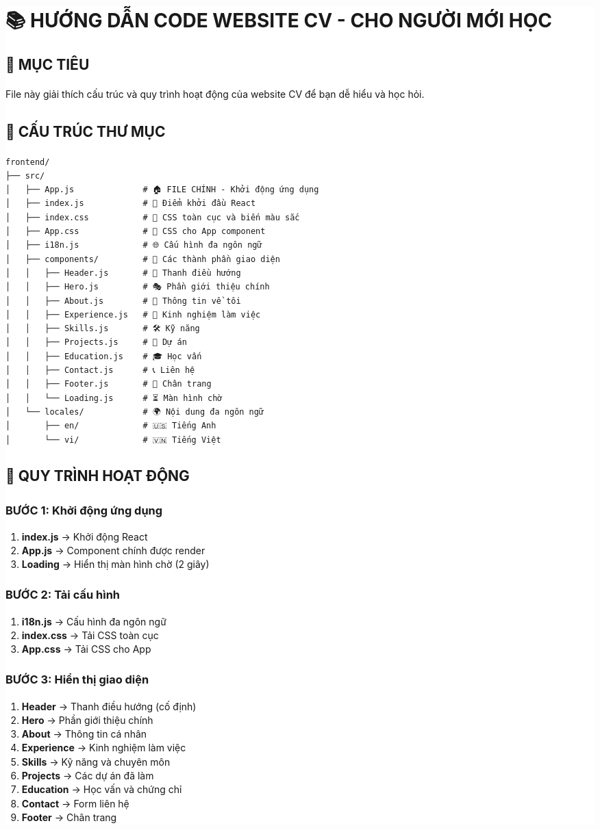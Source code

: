 # 📚 HƯỚNG DẪN CODE WEBSITE CV - CHO NGƯỜI MỚI HỌC

## 🎯 **MỤC TIÊU**

File này giải thích cấu trúc và quy trình hoạt động của website CV để bạn dễ hiểu và học hỏi.

## 📁 **CẤU TRÚC THƯ MỤC**

```
frontend/
├── src/
│   ├── App.js              # 🏠 FILE CHÍNH - Khởi động ứng dụng
│   ├── index.js            # 🚀 Điểm khởi đầu React
│   ├── index.css           # 🎨 CSS toàn cục và biến màu sắc
│   ├── App.css             # 🎨 CSS cho App component
│   ├── i18n.js             # 🌐 Cấu hình đa ngôn ngữ
│   ├── components/         # 🧩 Các thành phần giao diện
│   │   ├── Header.js       # 📱 Thanh điều hướng
│   │   ├── Hero.js         # 🎭 Phần giới thiệu chính
│   │   ├── About.js        # 👤 Thông tin về tôi
│   │   ├── Experience.js   # 💼 Kinh nghiệm làm việc
│   │   ├── Skills.js       # 🛠️ Kỹ năng
│   │   ├── Projects.js     # 📂 Dự án
│   │   ├── Education.js    # 🎓 Học vấn
│   │   ├── Contact.js      # 📞 Liên hệ
│   │   ├── Footer.js       # 🦶 Chân trang
│   │   └── Loading.js      # ⏳ Màn hình chờ
│   └── locales/            # 🌍 Nội dung đa ngôn ngữ
│       ├── en/             # 🇺🇸 Tiếng Anh
│       └── vi/             # 🇻🇳 Tiếng Việt
```

## 🔄 **QUY TRÌNH HOẠT ĐỘNG**

### **BƯỚC 1: Khởi động ứng dụng**

1. **index.js** → Khởi động React
2. **App.js** → Component chính được render
3. **Loading** → Hiển thị màn hình chờ (2 giây)

### **BƯỚC 2: Tải cấu hình**

1. **i18n.js** → Cấu hình đa ngôn ngữ
2. **index.css** → Tải CSS toàn cục
3. **App.css** → Tải CSS cho App

### **BƯỚC 3: Hiển thị giao diện**

1. **Header** → Thanh điều hướng (cố định)
2. **Hero** → Phần giới thiệu chính
3. **About** → Thông tin cá nhân
4. **Experience** → Kinh nghiệm làm việc
5. **Skills** → Kỹ năng và chuyên môn
6. **Projects** → Các dự án đã làm
7. **Education** → Học vấn và chứng chỉ
8. **Contact** → Form liên hệ
9. **Footer** → Chân trang
